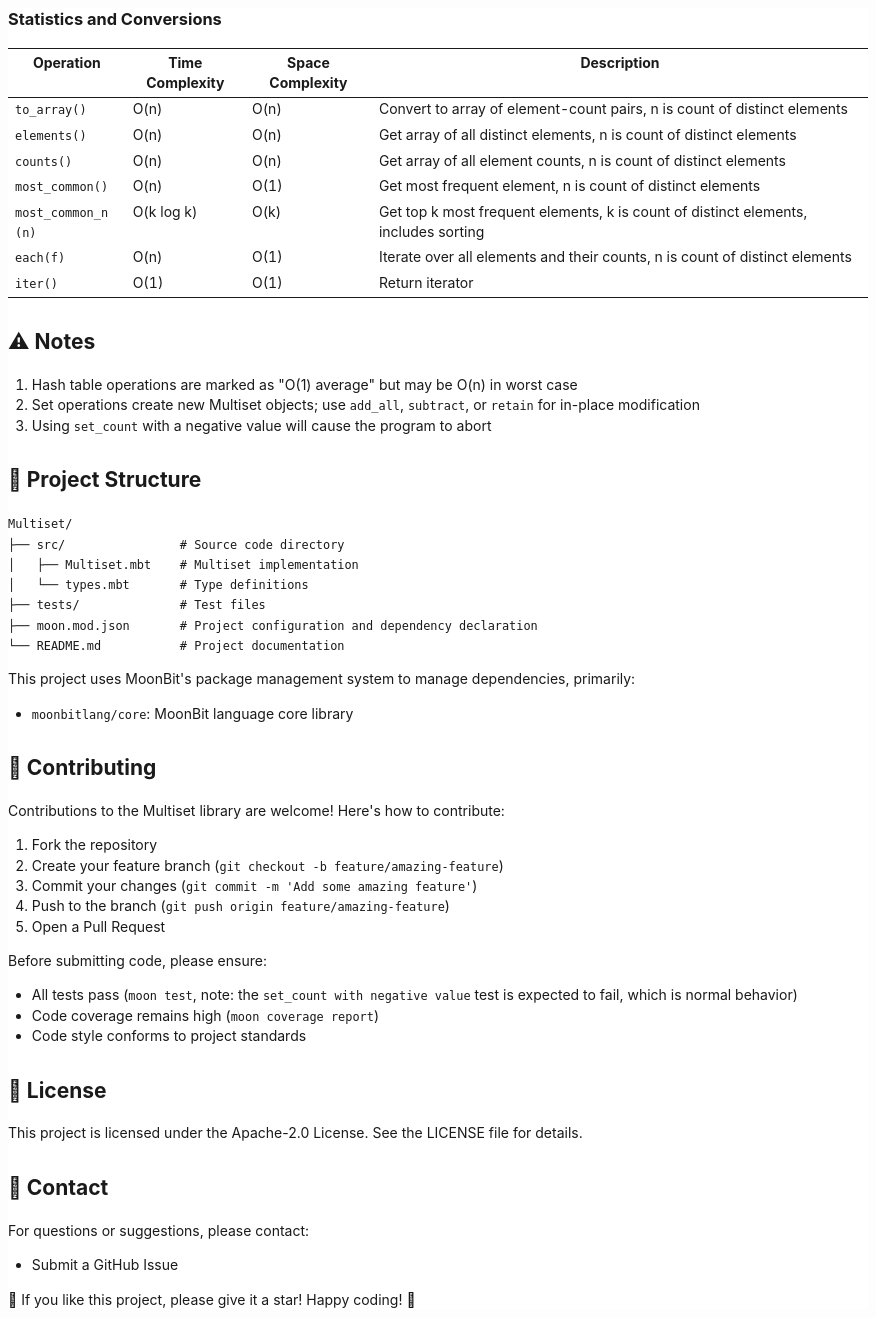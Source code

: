 ### Statistics and Conversions

| Operation | Time Complexity | Space Complexity | Description |
|-----|-----------|-----------|-----|
| `to_array()` | O(n) | O(n) | Convert to array of element-count pairs, n is count of distinct elements |
| `elements()` | O(n) | O(n) | Get array of all distinct elements, n is count of distinct elements |
| `counts()` | O(n) | O(n) | Get array of all element counts, n is count of distinct elements |
| `most_common()` | O(n) | O(1) | Get most frequent element, n is count of distinct elements |
| `most_common_n(n)` | O(k log k) | O(k) | Get top k most frequent elements, k is count of distinct elements, includes sorting |
| `each(f)` | O(n) | O(1) | Iterate over all elements and their counts, n is count of distinct elements |
| `iter()` | O(1) | O(1) | Return iterator |

## ⚠️ Notes

1. Hash table operations are marked as "O(1) average" but may be O(n) in worst case
2. Set operations create new Multiset objects; use `add_all`, `subtract`, or `retain` for in-place modification
3. Using `set_count` with a negative value will cause the program to abort

## 📁 Project Structure

```
Multiset/
├── src/                # Source code directory
│   ├── Multiset.mbt    # Multiset implementation
│   └── types.mbt       # Type definitions
├── tests/              # Test files
├── moon.mod.json       # Project configuration and dependency declaration
└── README.md           # Project documentation
```

This project uses MoonBit's package management system to manage dependencies, primarily:
- `moonbitlang/core`: MoonBit language core library

## 👥 Contributing

Contributions to the Multiset library are welcome! Here's how to contribute:

1. Fork the repository
2. Create your feature branch (`git checkout -b feature/amazing-feature`)
3. Commit your changes (`git commit -m 'Add some amazing feature'`)
4. Push to the branch (`git push origin feature/amazing-feature`)
5. Open a Pull Request

Before submitting code, please ensure:
- All tests pass (`moon test`, note: the `set_count with negative value` test is expected to fail, which is normal behavior)
- Code coverage remains high (`moon coverage report`)
- Code style conforms to project standards

## 📜 License

This project is licensed under the Apache-2.0 License. See the LICENSE file for details.

## 📢 Contact

For questions or suggestions, please contact:
- Submit a GitHub Issue

👋 If you like this project, please give it a star! Happy coding! 🚀